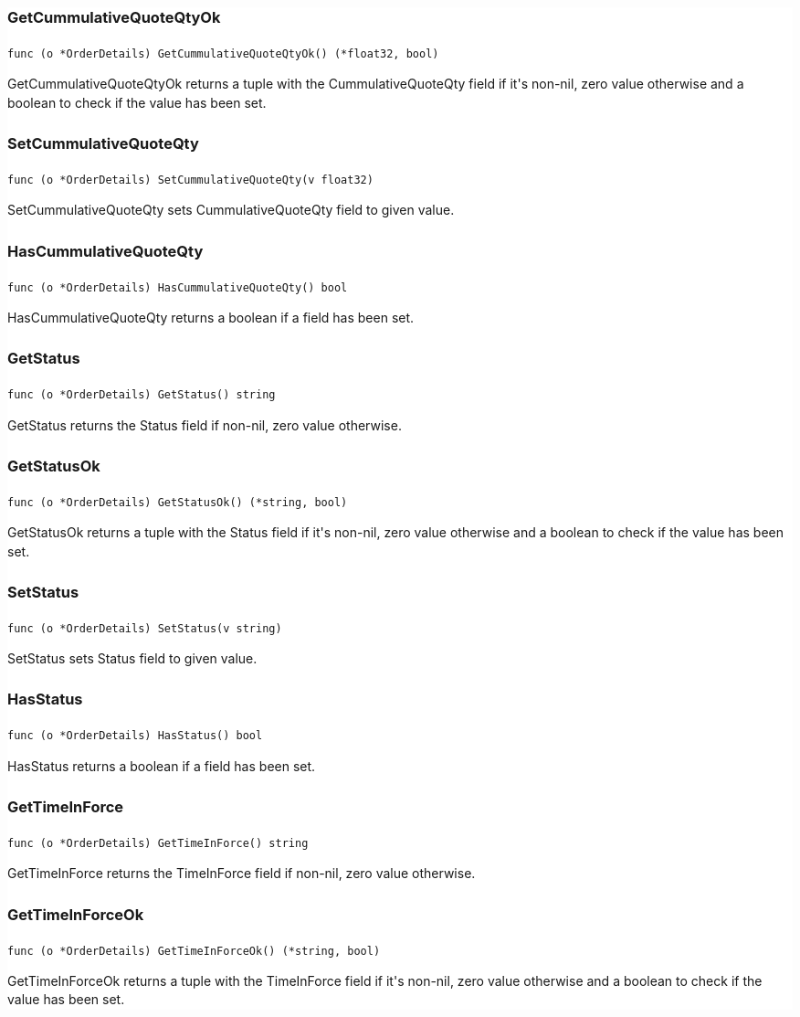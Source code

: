 ### GetCummulativeQuoteQtyOk

`func (o *OrderDetails) GetCummulativeQuoteQtyOk() (*float32, bool)`

GetCummulativeQuoteQtyOk returns a tuple with the CummulativeQuoteQty field if it's non-nil, zero value otherwise
and a boolean to check if the value has been set.

### SetCummulativeQuoteQty

`func (o *OrderDetails) SetCummulativeQuoteQty(v float32)`

SetCummulativeQuoteQty sets CummulativeQuoteQty field to given value.

### HasCummulativeQuoteQty

`func (o *OrderDetails) HasCummulativeQuoteQty() bool`

HasCummulativeQuoteQty returns a boolean if a field has been set.

### GetStatus

`func (o *OrderDetails) GetStatus() string`

GetStatus returns the Status field if non-nil, zero value otherwise.

### GetStatusOk

`func (o *OrderDetails) GetStatusOk() (*string, bool)`

GetStatusOk returns a tuple with the Status field if it's non-nil, zero value otherwise
and a boolean to check if the value has been set.

### SetStatus

`func (o *OrderDetails) SetStatus(v string)`

SetStatus sets Status field to given value.

### HasStatus

`func (o *OrderDetails) HasStatus() bool`

HasStatus returns a boolean if a field has been set.

### GetTimeInForce

`func (o *OrderDetails) GetTimeInForce() string`

GetTimeInForce returns the TimeInForce field if non-nil, zero value otherwise.

### GetTimeInForceOk

`func (o *OrderDetails) GetTimeInForceOk() (*string, bool)`

GetTimeInForceOk returns a tuple with the TimeInForce field if it's non-nil, zero value otherwise
and a boolean to check if the value has been set.
